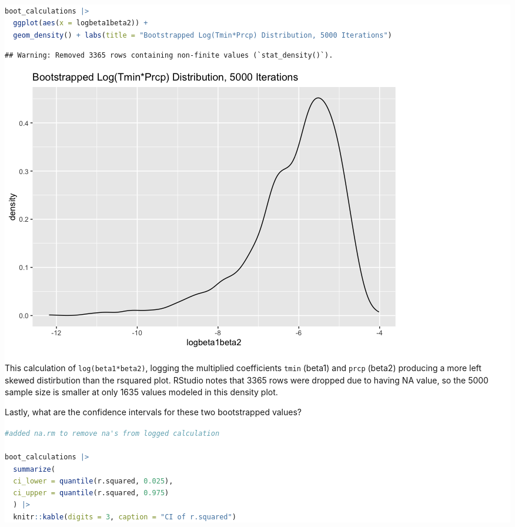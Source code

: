 ``` r
boot_calculations |> 
  ggplot(aes(x = logbeta1beta2)) + 
  geom_density() + labs(title = "Bootstrapped Log(Tmin*Prcp) Distribution, 5000 Iterations")
```

    ## Warning: Removed 3365 rows containing non-finite values (`stat_density()`).

![](p8105_hw6_agd2159_files/figure-gfm/unnamed-chunk-4-1.png)

This calculation of `log(beta1*beta2)`, logging the multiplied
coefficients `tmin` (beta1) and `prcp` (beta2) producing a more left
skewed distirbution than the rsquared plot. RStudio notes that 3365 rows
were dropped due to having NA value, so the 5000 sample size is smaller
at only 1635 values modeled in this density plot.

Lastly, what are the confidence intervals for these two bootstrapped
values?

``` r
#added na.rm to remove na's from logged calculation

boot_calculations |>
  summarize(
  ci_lower = quantile(r.squared, 0.025),
  ci_upper = quantile(r.squared, 0.975)
  ) |> 
  knitr::kable(digits = 3, caption = "CI of r.squared")
```
